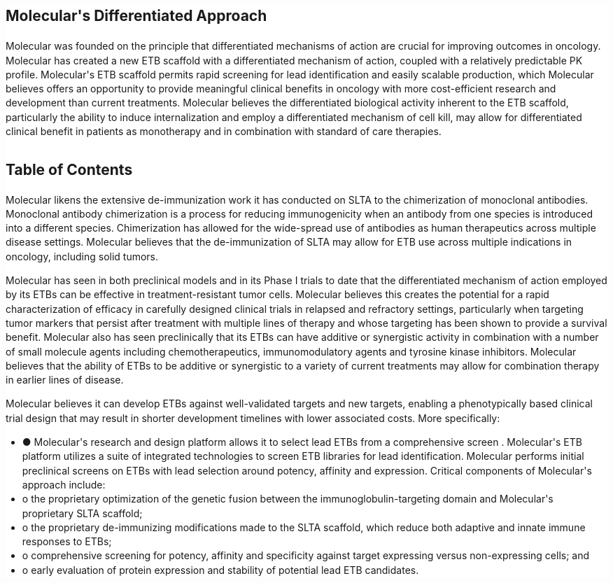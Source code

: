 ## Molecular's Differentiated Approach

Molecular was founded on the principle that differentiated mechanisms of action are crucial for improving outcomes in oncology. Molecular has created a new ETB scaffold with a differentiated mechanism of action, coupled with a relatively predictable PK profile. Molecular's ETB scaffold permits rapid screening for lead identification and easily scalable production, which Molecular believes offers an opportunity to provide meaningful clinical benefits in oncology with more cost-efficient research and development than current treatments. Molecular believes the differentiated biological activity inherent to the ETB scaffold, particularly the ability to induce internalization and employ a differentiated mechanism of cell kill, may allow for differentiated clinical benefit in patients as monotherapy and in combination with standard of care therapies.

## Table of Contents

Molecular likens the extensive de-immunization work it has conducted on SLTA to the chimerization of monoclonal antibodies. Monoclonal antibody chimerization is a process for reducing immunogenicity when an antibody from one species is introduced into a different species. Chimerization has allowed for the wide-spread use of antibodies as human therapeutics across multiple disease settings. Molecular believes that the de-immunization of SLTA may allow for ETB use across multiple indications in oncology, including solid tumors.

Molecular has seen in both preclinical models and in its Phase I trials to date that the differentiated mechanism of action employed by its ETBs can be effective in treatment-resistant tumor cells. Molecular believes this creates the potential for a rapid characterization of efficacy in carefully designed clinical trials in relapsed and refractory settings, particularly when targeting tumor markers that persist after treatment with multiple lines of therapy and whose targeting has been shown to provide a survival benefit. Molecular also has seen preclinically that its ETBs can have additive or synergistic activity in combination with a number of small molecule agents including chemotherapeutics, immunomodulatory agents and tyrosine kinase inhibitors. Molecular believes that the ability of ETBs to be additive or synergistic to a variety of current treatments may allow for combination therapy in earlier lines of disease.

Molecular believes it can develop ETBs against well-validated targets and new targets, enabling a phenotypically based clinical trial design that may result in shorter development timelines with lower associated costs. More specifically:

- ● Molecular's research and design platform allows it to select lead ETBs from a comprehensive screen . Molecular's ETB platform utilizes a suite of integrated technologies to screen ETB libraries for lead identification. Molecular performs initial preclinical screens on ETBs with lead selection around potency, affinity and expression. Critical components of Molecular's approach include:
- o the proprietary optimization of the genetic fusion between the immunoglobulin-targeting domain and Molecular's proprietary SLTA scaffold;
- o the proprietary de-immunizing modifications made to the SLTA scaffold, which reduce both adaptive and innate immune responses to ETBs;
- o comprehensive screening for potency, affinity and specificity against target expressing versus non-expressing cells; and
- o early evaluation of protein expression and stability of potential lead ETB candidates.